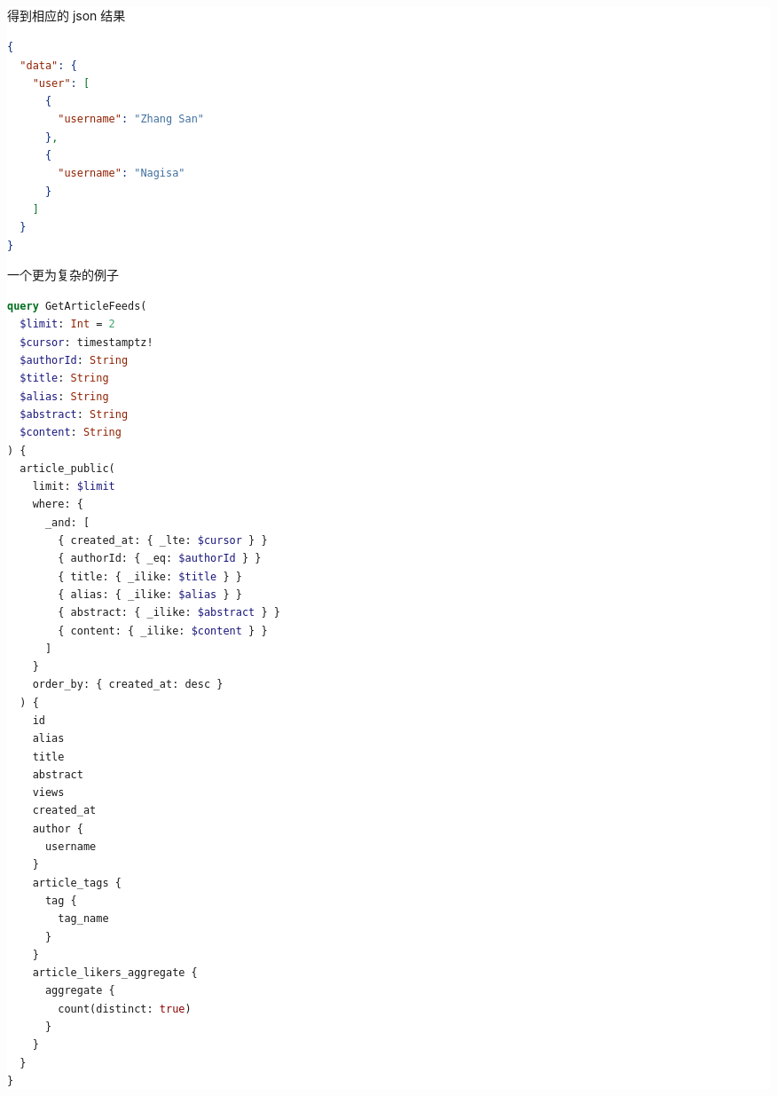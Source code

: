 得到相应的 json 结果

```json
{
  "data": {
    "user": [
      {
        "username": "Zhang San"
      },
      {
        "username": "Nagisa"
      }
    ]
  }
}
```

一个更为复杂的例子

```graphql
query GetArticleFeeds(
  $limit: Int = 2
  $cursor: timestamptz!
  $authorId: String
  $title: String
  $alias: String
  $abstract: String
  $content: String
) {
  article_public(
    limit: $limit
    where: {
      _and: [
        { created_at: { _lte: $cursor } }
        { authorId: { _eq: $authorId } }
        { title: { _ilike: $title } }
        { alias: { _ilike: $alias } }
        { abstract: { _ilike: $abstract } }
        { content: { _ilike: $content } }
      ]
    }
    order_by: { created_at: desc }
  ) {
    id
    alias
    title
    abstract
    views
    created_at
    author {
      username
    }
    article_tags {
      tag {
        tag_name
      }
    }
    article_likers_aggregate {
      aggregate {
        count(distinct: true)
      }
    }
  }
}
```
